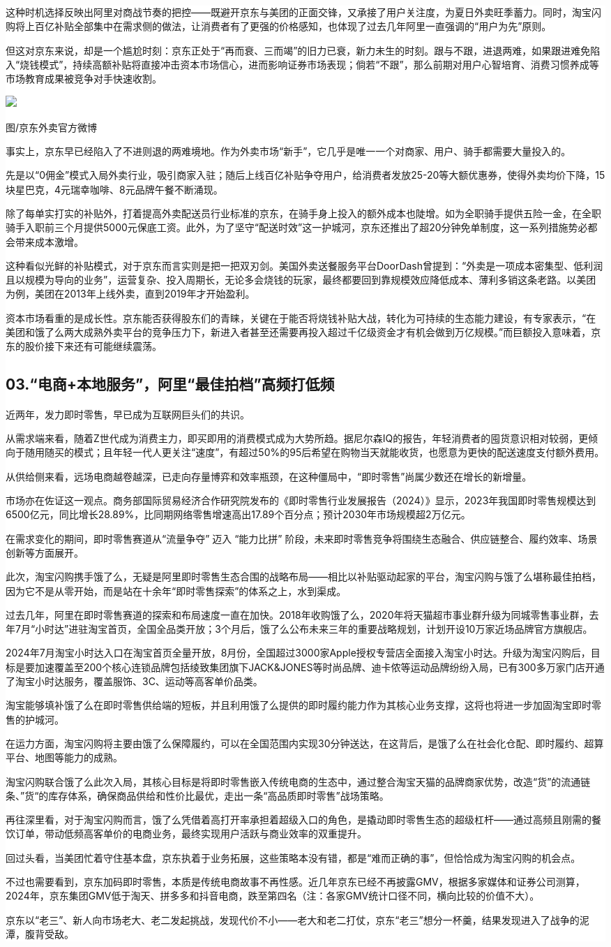 这种时机选择反映出阿里对商战节奏的把控——既避开京东与美团的正面交锋，又承接了用户关注度，为夏日外卖旺季蓄力。同时，淘宝闪购将上百亿补贴全部集中在需求侧的做法，让消费者有了更强的价格感知，也体现了过去几年阿里一直强调的“用户为先”原则。

但这对京东来说，却是一个尴尬时刻：京东正处于“再而衰、三而竭”的旧力已衰，新力未生的时刻。跟与不跟，进退两难，如果跟进难免陷入“烧钱模式”，持续高额补贴将直接冲击资本市场信心，进而影响证券市场表现；倘若“不跟”，那么前期对用户心智培育、消费习惯养成等市场教育成果被竞争对手快速收割。

![](https://image.woshipm.com/2025/05/10/8b4b902e-2cfb-11f0-adb9-00163e09d72f.png)

图/京东外卖官方微博

事实上，京东早已经陷入了不进则退的两难境地。作为外卖市场“新手”，它几乎是唯一一个对商家、用户、骑手都需要大量投入的。

先是以“0佣金”模式入局外卖行业，吸引商家入驻；随后上线百亿补贴争夺用户，给消费者发放25-20等大额优惠券，使得外卖均价下降，15块星巴克，4元瑞幸咖啡、8元品牌午餐不断涌现。

除了每单实打实的补贴外，打着提高外卖配送员行业标准的京东，在骑手身上投入的额外成本也陡增。如为全职骑手提供五险一金，在全职骑手入职前三个月提供5000元保底工资。此外，为了坚守“配送时效”这一护城河，京东还推出了超20分钟免单制度，这一系列措施势必都会带来成本激增。

这种看似光鲜的补贴模式，对于京东而言实则是把一把双刃剑。美国外卖送餐服务平台DoorDash曾提到：“外卖是一项成本密集型、低利润且以规模为导向的业务”，运营复杂、投入周期长，无论多会烧钱的玩家，最终都要回到靠规模效应降低成本、薄利多销这条老路。以美团为例，美团在2013年上线外卖，直到2019年才开始盈利。

资本市场看重的是成长性。京东能否获得股东们的青睐，关键在于能否将烧钱补贴大战，转化为可持续的生态能力建设，有专家表示，“在美团和饿了么两大成熟外卖平台的竞争压力下，新进入者甚至还需要再投入超过千亿级资金才有机会做到万亿规模。”而巨额投入意味着，京东的股价接下来还有可能继续震荡。

## 03.“电商+本地服务”，阿里“最佳拍档”高频打低频

近两年，发力即时零售，早已成为互联网巨头们的共识。

从需求端来看，随着Z世代成为消费主力，即买即用的消费模式成为大势所趋。据尼尔森IQ的报告，年轻消费者的囤货意识相对较弱，更倾向于随用随买的模式；且年轻一代人更关注“速度”，有超过50%的95后希望在购物当天就能收货，也愿意为更快的配送速度支付额外费用。

从供给侧来看，远场电商越卷越深，已走向存量博弈和效率瓶颈，在这种僵局中，“即时零售”尚属少数还在增长的新增量。

市场亦在佐证这一观点。商务部国际贸易经济合作研究院发布的《即时零售行业发展报告（2024）》显示，2023年我国即时零售规模达到6500亿元，同比增长28.89%，比同期网络零售增速高出17.89个百分点；预计2030年市场规模超2万亿元。

在需求变化的期间，即时零售赛道从“流量争夺” 迈入 “能力比拼” 阶段，未来即时零售竞争将围绕生态融合、供应链整合、履约效率、场景创新等方面展开。

此次，淘宝闪购携手饿了么，无疑是阿里即时零售生态合围的战略布局——相比以补贴驱动起家的平台，淘宝闪购与饿了么堪称最佳拍档，因为它不是从零开始，而是站在十余年“即时零售探索”的体系之上，水到渠成。

过去几年，阿里在即时零售赛道的探索和布局速度一直在加快。2018年收购饿了么，2020年将天猫超市事业群升级为同城零售事业群，去年7月“小时达”进驻淘宝首页，全国全品类开放；3个月后，饿了么公布未来三年的重要战略规划，计划开设10万家近场品牌官方旗舰店。

2024年7月淘宝小时达入口在淘宝首页全量开放，8月份，全国超过3000家Apple授权专营店全面接入淘宝小时达。升级为淘宝闪购后，目标是要加速覆盖至200个核心连锁品牌包括绫致集团旗下JACK&JONES等时尚品牌、迪卡侬等运动品牌纷纷入局，已有300多万家门店开通了淘宝小时达服务，覆盖服饰、3C、运动等高客单价品类。

淘宝能够填补饿了么在即时零售供给端的短板，并且利用饿了么提供的即时履约能力作为其核心业务支撑，这将也将进一步加固淘宝即时零售的护城河。

在运力方面，淘宝闪购将主要由饿了么保障履约，可以在全国范围内实现30分钟送达，在这背后，是饿了么在社会化仓配、即时履约、超算平台、地图等能力的成熟。

淘宝闪购联合饿了么此次入局，其核心目标是将即时零售嵌入传统电商的生态中，通过整合淘宝天猫的品牌商家优势，改造“货”的流通链条、”货“的库存体系，确保商品供给和性价比最优，走出一条“高品质即时零售”战场策略。

再往深里看，对于淘宝闪购而言，饿了么凭借着高打开率承担着超级入口的角色，是撬动即时零售生态的超级杠杆——通过高频且刚需的餐饮订单，带动低频高客单价的电商业务，最终实现用户活跃与商业效率的双重提升。

回过头看，当美团忙着守住基本盘，京东执着于业务拓展，这些策略本没有错，都是“难而正确的事”，但恰恰成为淘宝闪购的机会点。

不过也需要看到，京东加码即时零售，本质是传统电商故事不再性感。近几年京东已经不再披露GMV，根据多家媒体和证券公司测算，2024年，京东集团GMV低于淘天、拼多多和抖音电商，跌至第四名（注：各家GMV统计口径不同，横向比较的价值不大）。

京东以“老三”、新人向市场老大、老二发起挑战，发现代价不小——老大和老二打仗，京东“老三”想分一杯羹，结果发现进入了战争的泥潭，腹背受敌。
